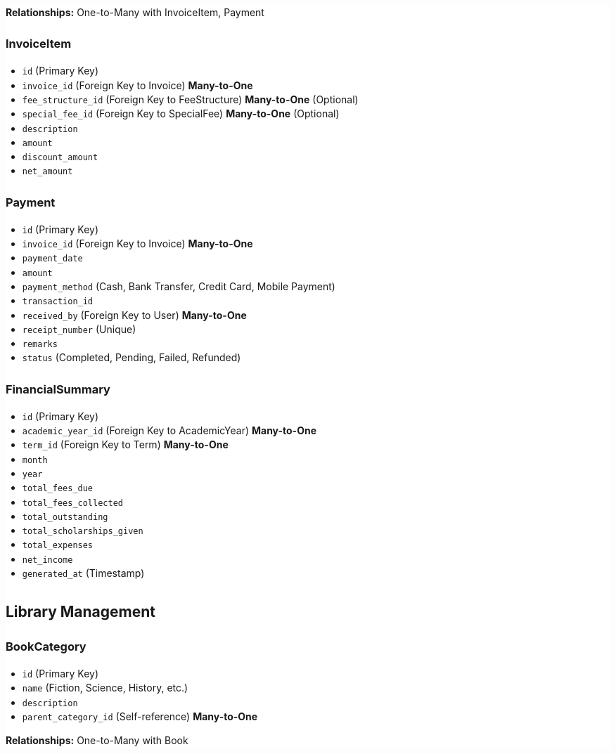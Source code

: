 **Relationships:** One-to-Many with InvoiceItem, Payment

### InvoiceItem

- `id` (Primary Key)
- `invoice_id` (Foreign Key to Invoice) **Many-to-One**
- `fee_structure_id` (Foreign Key to FeeStructure) **Many-to-One** (Optional)
- `special_fee_id` (Foreign Key to SpecialFee) **Many-to-One** (Optional)
- `description`
- `amount`
- `discount_amount`
- `net_amount`

### Payment

- `id` (Primary Key)
- `invoice_id` (Foreign Key to Invoice) **Many-to-One**
- `payment_date`
- `amount`
- `payment_method` (Cash, Bank Transfer, Credit Card, Mobile Payment)
- `transaction_id`
- `received_by` (Foreign Key to User) **Many-to-One**
- `receipt_number` (Unique)
- `remarks`
- `status` (Completed, Pending, Failed, Refunded)

### FinancialSummary

- `id` (Primary Key)
- `academic_year_id` (Foreign Key to AcademicYear) **Many-to-One**
- `term_id` (Foreign Key to Term) **Many-to-One**
- `month`
- `year`
- `total_fees_due`
- `total_fees_collected`
- `total_outstanding`
- `total_scholarships_given`
- `total_expenses`
- `net_income`
- `generated_at` (Timestamp)

## Library Management

### BookCategory

- `id` (Primary Key)
- `name` (Fiction, Science, History, etc.)
- `description`
- `parent_category_id` (Self-reference) **Many-to-One**

**Relationships:** One-to-Many with Book
